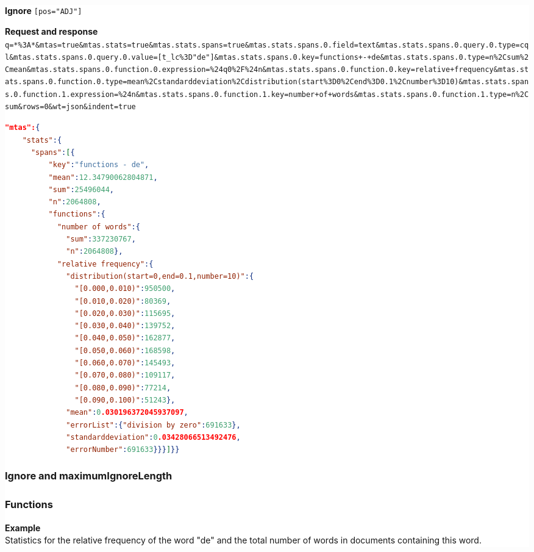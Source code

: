 **Ignore** 
`[pos="ADJ"]`


**Request and response**  
`q=*%3A*&mtas=true&mtas.stats=true&mtas.stats.spans=true&mtas.stats.spans.0.field=text&mtas.stats.spans.0.query.0.type=cql&mtas.stats.spans.0.query.0.value=[t_lc%3D"de"]&mtas.stats.spans.0.key=functions+-+de&mtas.stats.spans.0.type=n%2Csum%2Cmean&mtas.stats.spans.0.function.0.expression=%24q0%2F%24n&mtas.stats.spans.0.function.0.key=relative+frequency&mtas.stats.spans.0.function.0.type=mean%2Cstandarddeviation%2Cdistribution(start%3D0%2Cend%3D0.1%2Cnumber%3D10)&mtas.stats.spans.0.function.1.expression=%24n&mtas.stats.spans.0.function.1.key=number+of+words&mtas.stats.spans.0.function.1.type=n%2Csum&rows=0&wt=json&indent=true`

``` json
"mtas":{
    "stats":{
      "spans":[{
          "key":"functions - de",
          "mean":12.34790062804871,
          "sum":25496044,
          "n":2064808,
          "functions":{
            "number of words":{
              "sum":337230767,
              "n":2064808},
            "relative frequency":{
              "distribution(start=0,end=0.1,number=10)":{
                "[0.000,0.010)":950500,
                "[0.010,0.020)":80369,
                "[0.020,0.030)":115695,
                "[0.030,0.040)":139752,
                "[0.040,0.050)":162877,
                "[0.050,0.060)":168598,
                "[0.060,0.070)":145493,
                "[0.070,0.080)":109117,
                "[0.080,0.090)":77214,
                "[0.090,0.100)":51243},
              "mean":0.030196372045937097,
              "errorList":{"division by zero":691633},
              "standarddeviation":0.03428066513492476,
              "errorNumber":691633}}}]}}
```

<a name="ignore-and-maximumignorelength"></a>  

### Ignore and maximumIgnoreLength

<a name="functions"></a>  

### Functions

**Example**  
Statistics for the relative frequency of the word "de" and the total number of words in documents containing this word.
